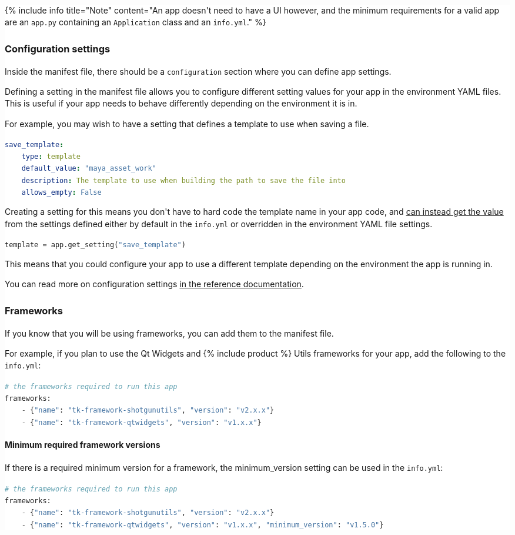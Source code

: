 {% include info title="Note" content="An app doesn't need to have a UI however, and the minimum requirements for a valid app are an `app.py` containing an `Application` class and an `info.yml`." %}

### Configuration settings
Inside the manifest file, there should be a `configuration` section where you can define app settings.

Defining a setting in the manifest file allows you to configure different setting values for your app in the environment YAML files.
This is useful if your app needs to behave differently depending on the environment it is in.

For example, you may wish to have a setting that defines a template to use when saving a file. 
```yaml
save_template:
    type: template
    default_value: "maya_asset_work"
    description: The template to use when building the path to save the file into
    allows_empty: False
```
Creating a setting for this means you don't have to hard code the template name in your app code, 
and [can instead get the value](https://developer.shotgridsoftware.com/tk-core/platform.html#sgtk.platform.Application.get_setting) 
from the settings defined either by default in the `info.yml` or overridden in the environment YAML file settings.

```python
template = app.get_setting("save_template")
```
This means that you could configure your app to use a different template depending on the environment the app is running in.

You can read more on configuration settings [in the reference documentation](https://developer.shotgridsoftware.com/tk-core/platform.html#the-configuration-section).

### Frameworks

If you know that you will be using frameworks, you can add them to the manifest file.

For example, if you plan to use the Qt Widgets and {% include product %} Utils frameworks for your app, add the following to the `info.yml`:

```python
# the frameworks required to run this app
frameworks:
    - {"name": "tk-framework-shotgunutils", "version": "v2.x.x"}
    - {"name": "tk-framework-qtwidgets", "version": "v1.x.x"}
```

#### Minimum required framework versions
If there is a required minimum version for a framework, the minimum_version setting can be used in the `info.yml`:

```python
# the frameworks required to run this app
frameworks:
    - {"name": "tk-framework-shotgunutils", "version": "v2.x.x"}
    - {"name": "tk-framework-qtwidgets", "version": "v1.x.x", "minimum_version": "v1.5.0"}
```
